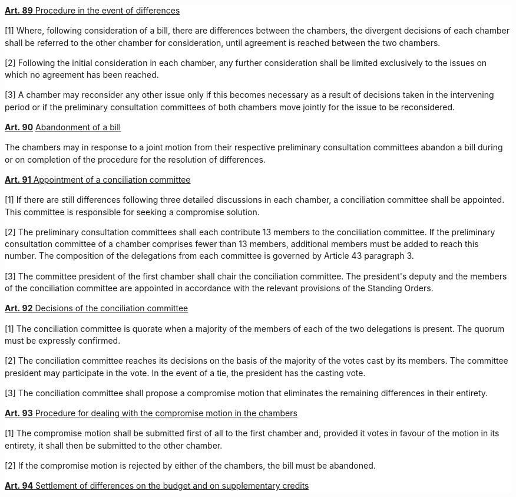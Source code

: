 [**Art. 89** Procedure in the event of differences](https://www.fedlex.admin.ch/eli/cc/2003/510/en#art_89) 

[1] Where, following consideration of a bill, there are differences between the chambers, the divergent decisions of each chamber shall be referred to the other chamber for consideration, until agreement is reached between the two chambers.

[2] Following the initial consideration in each chamber, any further consideration shall be limited exclusively to the issues on which no agreement has been reached.

[3] A chamber may reconsider any other issue only if this becomes necessary as a result of decisions taken in the intervening period or if the preliminary consultation committees of both chambers move jointly for the issue to be reconsidered.

[**Art. 90**](https://www.fedlex.admin.ch/eli/cc/2003/510/en#art_90) [Abandonment of a bill](https://www.fedlex.admin.ch/eli/cc/2003/510/en#art_90) 

The chambers may in response to a joint motion from their respective preliminary consultation committees abandon a bill during or on completion of the procedure for the resolution of differences.

[**Art. 91** Appointment of a conciliation committee](https://www.fedlex.admin.ch/eli/cc/2003/510/en#art_91) 

[1] If there are still differences following three detailed discussions in each chamber, a conciliation committee shall be appointed. This committee is responsible for seeking a compromise solution.

[2] The preliminary consultation committees shall each contribute 13 members to the conciliation committee. If the preliminary consultation committee of a chamber comprises fewer than 13 members, additional members must be added to reach this number. The composition of the delegations from each committee is governed by Article 43 paragraph 3.

[3] The committee president of the first chamber shall chair the conciliation committee. The president's deputy and the members of the conciliation committee are appointed in accordance with the relevant provisions of the Standing Orders.

[**Art. 92** Decisions of the conciliation committee](https://www.fedlex.admin.ch/eli/cc/2003/510/en#art_92) 

[1] The conciliation committee is quorate when a majority of the members of each of the two delegations is present. The quorum must be expressly confirmed.

[2] The conciliation committee reaches its decisions on the basis of the majority of the votes cast by its members. The committee president may participate in the vote. In the event of a tie, the president has the casting vote.

[3] The conciliation committee shall propose a compromise motion that eliminates the remaining differences in their entirety.

[**Art. 93** Procedure for dealing with the compromise motion in the chambers](https://www.fedlex.admin.ch/eli/cc/2003/510/en#art_93) 

[1] The compromise motion shall be submitted first of all to the first chamber and, provided it votes in favour of the motion in its entirety, it shall then be submitted to the other chamber.

[2] If the compromise motion is rejected by either of the chambers, the bill must be abandoned.

[**Art. 94** Settlement of differences on the budget and on supplementary credits](https://www.fedlex.admin.ch/eli/cc/2003/510/en#art_94) 

